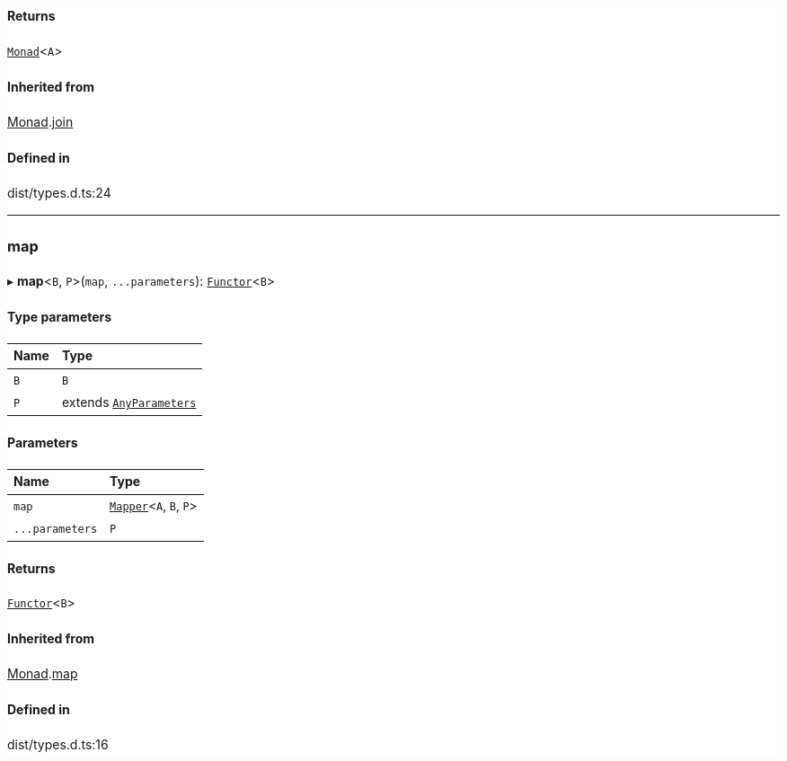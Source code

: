#### Returns

[`Monad`](index.Monad.md)\<`A`\>

#### Inherited from

[Monad](index.Monad.md).[join](index.Monad.md#join)

#### Defined in

dist/types.d.ts:24

___

### map

▸ **map**\<`B`, `P`\>(`map`, `...parameters`): [`Functor`](index.Functor.md)\<`B`\>

#### Type parameters

| Name | Type |
| :------ | :------ |
| `B` | `B` |
| `P` | extends [`AnyParameters`](../modules/index.md#anyparameters) |

#### Parameters

| Name | Type |
| :------ | :------ |
| `map` | [`Mapper`](../modules/types.md#mapper)\<`A`, `B`, `P`\> |
| `...parameters` | `P` |

#### Returns

[`Functor`](index.Functor.md)\<`B`\>

#### Inherited from

[Monad](index.Monad.md).[map](index.Monad.md#map)

#### Defined in

dist/types.d.ts:16
